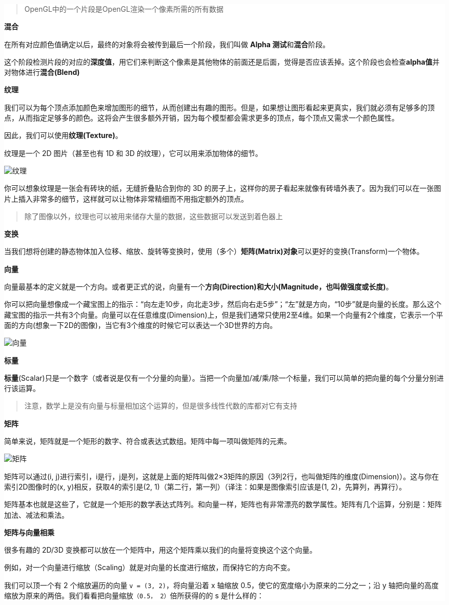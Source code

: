 > OpenGL中的一个片段是OpenGL渲染一个像素所需的所有数据

**混合**

在所有对应颜色值确定以后，最终的对象将会被传到最后一个阶段，我们叫做 **Alpha 测试**和**混合**阶段。

这个阶段检测片段的对应的**深度值**，用它们来判断这个像素是其他物体的前面还是后面，觉得是否应该丢掉。这个阶段也会检查**alpha值**并对物体进行**混合(Blend)**

**纹理**

我们可以为每个顶点添加颜色来增加图形的细节，从而创建出有趣的图形。但是，如果想让图形看起来更真实，我们就必须有足够多的顶点，从而指定足够多的颜色。这将会产生很多额外开销，因为每个模型都会需求更多的顶点，每个顶点又需求一个颜色属性。

因此，我们可以使用**纹理(Texture)**。

纹理是一个 2D 图片（甚至也有 1D 和 3D 的纹理），它可以用来添加物体的细节。

![纹理](https://w-md.imzsy.design/纹理.png)

你可以想象纹理是一张会有砖块的纸，无缝折叠贴合到你的 3D 的房子上，这样你的房子看起来就像有砖墙外表了。因为我们可以在一张图片上插入非常多的细节，这样就可以让物体非常精细而不用指定额外的顶点。

> 除了图像以外，纹理也可以被用来储存大量的数据，这些数据可以发送到着色器上

**变换**

当我们想将创建的静态物体加入位移、缩放、旋转等变换时，使用（多个）**矩阵(Matrix)对象**可以更好的变换(Transform)一个物体。

**向量**

向量最基本的定义就是一个方向。或者更正式的说，向量有一个**方向(Direction)**和**大小(Magnitude，也叫做强度或长度)**。

你可以把向量想像成一个藏宝图上的指示：“向左走10步，向北走3步，然后向右走5步”；“左”就是方向，“10步”就是向量的长度。那么这个藏宝图的指示一共有3个向量。向量可以在任意维度(Dimension)上，但是我们通常只使用2至4维。如果一个向量有2个维度，它表示一个平面的方向(想象一下2D的图像)，当它有3个维度的时候它可以表达一个3D世界的方向。

![向量](https://w-md.imzsy.design/向量.png)

**标量**

**标量**(Scalar)只是一个数字（或者说是仅有一个分量的向量）。当把一个向量加/减/乘/除一个标量，我们可以简单的把向量的每个分量分别进行该运算。

> 注意，数学上是没有向量与标量相加这个运算的，但是很多线性代数的库都对它有支持

**矩阵**

简单来说，矩阵就是一个矩形的数字、符合或表达式数组。矩阵中每一项叫做矩阵的元素。

![矩阵](https://w-md.imzsy.design/矩阵.png)

矩阵可以通过(i, j)进行索引，i是行，j是列，这就是上面的矩阵叫做2×3矩阵的原因（3列2行，也叫做矩阵的维度(Dimension)）。这与你在索引2D图像时的(x, y)相反，获取4的索引是(2, 1)（第二行，第一列）（译注：如果是图像索引应该是(1, 2)，先算列，再算行）。

矩阵基本也就是这些了，它就是一个矩形的数学表达式阵列。和向量一样，矩阵也有非常漂亮的数学属性。矩阵有几个运算，分别是：矩阵加法、减法和乘法。

**矩阵与向量相乘**

很多有趣的 2D/3D 变换都可以放在一个矩阵中，用这个矩阵乘以我们的向量将变换这个这个向量。

例如，对一个向量进行缩放（Scaling）就是对向量的长度进行缩放，而保持它的方向不变。

我们可以顶一个有 2 个缩放遍历的向量 `v = (3, 2)`，将向量沿着 x 轴缩放 0.5，使它的宽度缩小为原来的二分之一；沿 y 轴把向量的高度缩放为原来的两倍。我们看看把向量缩放`（0.5， 2）`倍所获得的的 s 是什么样的：
